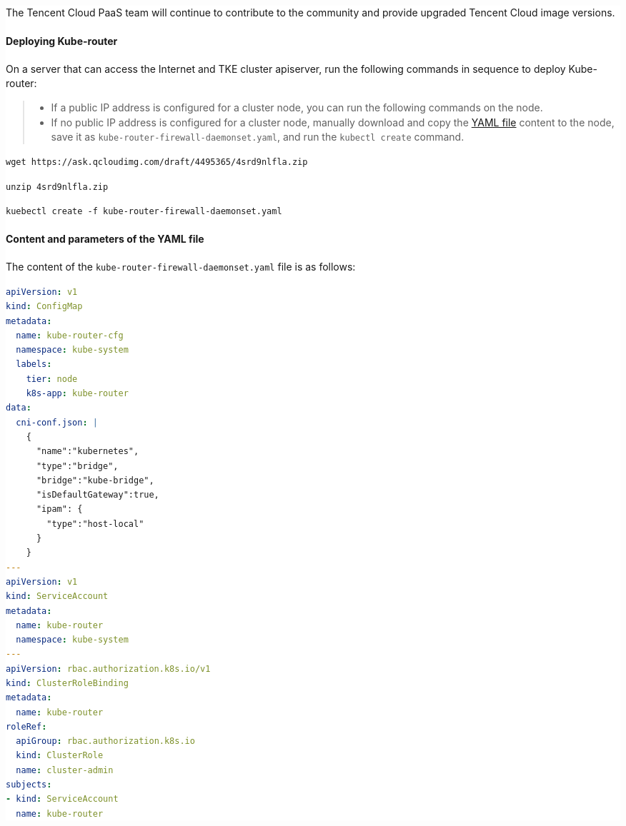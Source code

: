 The Tencent Cloud PaaS team will continue to contribute to the community and provide upgraded Tencent Cloud image versions.

#### Deploying Kube-router
On a server that can access the Internet and TKE cluster apiserver, run the following commands in sequence to deploy Kube-router:
> 
> - If a public IP address is configured for a cluster node, you can run the following commands on the node.
> - If no public IP address is configured for a cluster node, manually download and copy the [YAML file](https://ask.qcloudimg.com/draft/4495365/4srd9nlfla.zip) content to the node, save it as `kube-router-firewall-daemonset.yaml`, and run the `kubectl create` command.
> 
```
wget https://ask.qcloudimg.com/draft/4495365/4srd9nlfla.zip
```
```
unzip 4srd9nlfla.zip
```
```
kuebectl create -f kube-router-firewall-daemonset.yaml
```




#### Content and parameters of the YAML file

The content of the `kube-router-firewall-daemonset.yaml` file is as follows:
```yaml
apiVersion: v1
kind: ConfigMap
metadata:
  name: kube-router-cfg
  namespace: kube-system
  labels:
    tier: node
    k8s-app: kube-router
data:
  cni-conf.json: |
    {
      "name":"kubernetes",
      "type":"bridge",
      "bridge":"kube-bridge",
      "isDefaultGateway":true,
      "ipam": {
        "type":"host-local"
      }
    }
---
apiVersion: v1
kind: ServiceAccount
metadata:
  name: kube-router
  namespace: kube-system
---
apiVersion: rbac.authorization.k8s.io/v1
kind: ClusterRoleBinding
metadata:
  name: kube-router
roleRef:
  apiGroup: rbac.authorization.k8s.io
  kind: ClusterRole
  name: cluster-admin
subjects:
- kind: ServiceAccount
  name: kube-router
```